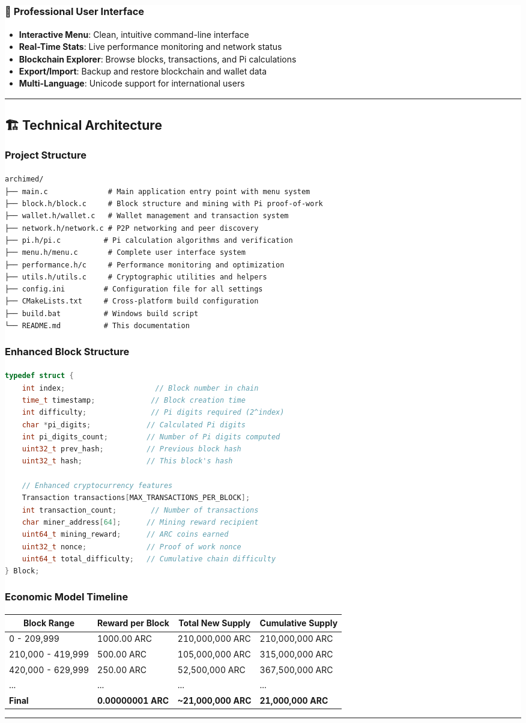 ### 📱 **Professional User Interface**
- **Interactive Menu**: Clean, intuitive command-line interface
- **Real-Time Stats**: Live performance monitoring and network status
- **Blockchain Explorer**: Browse blocks, transactions, and Pi calculations
- **Export/Import**: Backup and restore blockchain and wallet data
- **Multi-Language**: Unicode support for international users

---

## 🏗️ Technical Architecture

### Project Structure
```
archimed/
├── main.c              # Main application entry point with menu system
├── block.h/block.c     # Block structure and mining with Pi proof-of-work
├── wallet.h/wallet.c   # Wallet management and transaction system
├── network.h/network.c # P2P networking and peer discovery
├── pi.h/pi.c          # Pi calculation algorithms and verification
├── menu.h/menu.c       # Complete user interface system
├── performance.h/c     # Performance monitoring and optimization
├── utils.h/utils.c     # Cryptographic utilities and helpers
├── config.ini         # Configuration file for all settings
├── CMakeLists.txt     # Cross-platform build configuration
├── build.bat          # Windows build script
└── README.md          # This documentation
```

### Enhanced Block Structure
```c
typedef struct {
    int index;                     // Block number in chain
    time_t timestamp;             // Block creation time
    int difficulty;               // Pi digits required (2^index)
    char *pi_digits;             // Calculated Pi digits
    int pi_digits_count;         // Number of Pi digits computed
    uint32_t prev_hash;          // Previous block hash
    uint32_t hash;               // This block's hash
    
    // Enhanced cryptocurrency features
    Transaction transactions[MAX_TRANSACTIONS_PER_BLOCK];
    int transaction_count;        // Number of transactions
    char miner_address[64];      // Mining reward recipient
    uint64_t mining_reward;      // ARC coins earned
    uint32_t nonce;              // Proof of work nonce
    uint64_t total_difficulty;   // Cumulative chain difficulty
} Block;
```

### Economic Model Timeline
| Block Range | Reward per Block | Total New Supply | Cumulative Supply |
|-------------|------------------|------------------|-------------------|
| 0 - 209,999 | 1000.00 ARC     | 210,000,000 ARC  | 210,000,000 ARC  |
| 210,000 - 419,999 | 500.00 ARC | 105,000,000 ARC  | 315,000,000 ARC  |
| 420,000 - 629,999 | 250.00 ARC | 52,500,000 ARC   | 367,500,000 ARC  |
| ... | ... | ... | ... |
| **Final** | **0.00000001 ARC** | **~21,000,000 ARC** | **21,000,000 ARC** |

---